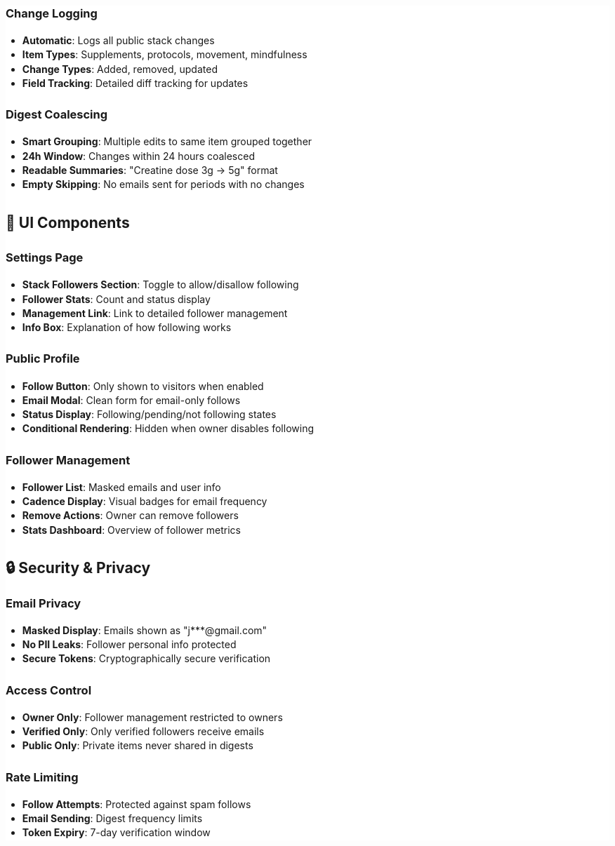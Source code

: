 ### Change Logging
- **Automatic**: Logs all public stack changes
- **Item Types**: Supplements, protocols, movement, mindfulness
- **Change Types**: Added, removed, updated
- **Field Tracking**: Detailed diff tracking for updates

### Digest Coalescing
- **Smart Grouping**: Multiple edits to same item grouped together
- **24h Window**: Changes within 24 hours coalesced
- **Readable Summaries**: "Creatine dose 3g → 5g" format
- **Empty Skipping**: No emails sent for periods with no changes

## 🎨 UI Components

### Settings Page
- **Stack Followers Section**: Toggle to allow/disallow following
- **Follower Stats**: Count and status display
- **Management Link**: Link to detailed follower management
- **Info Box**: Explanation of how following works

### Public Profile
- **Follow Button**: Only shown to visitors when enabled
- **Email Modal**: Clean form for email-only follows
- **Status Display**: Following/pending/not following states
- **Conditional Rendering**: Hidden when owner disables following

### Follower Management
- **Follower List**: Masked emails and user info
- **Cadence Display**: Visual badges for email frequency
- **Remove Actions**: Owner can remove followers
- **Stats Dashboard**: Overview of follower metrics

## 🔒 Security & Privacy

### Email Privacy
- **Masked Display**: Emails shown as "j***@gmail.com"
- **No PII Leaks**: Follower personal info protected
- **Secure Tokens**: Cryptographically secure verification

### Access Control
- **Owner Only**: Follower management restricted to owners
- **Verified Only**: Only verified followers receive emails
- **Public Only**: Private items never shared in digests

### Rate Limiting
- **Follow Attempts**: Protected against spam follows
- **Email Sending**: Digest frequency limits
- **Token Expiry**: 7-day verification window
